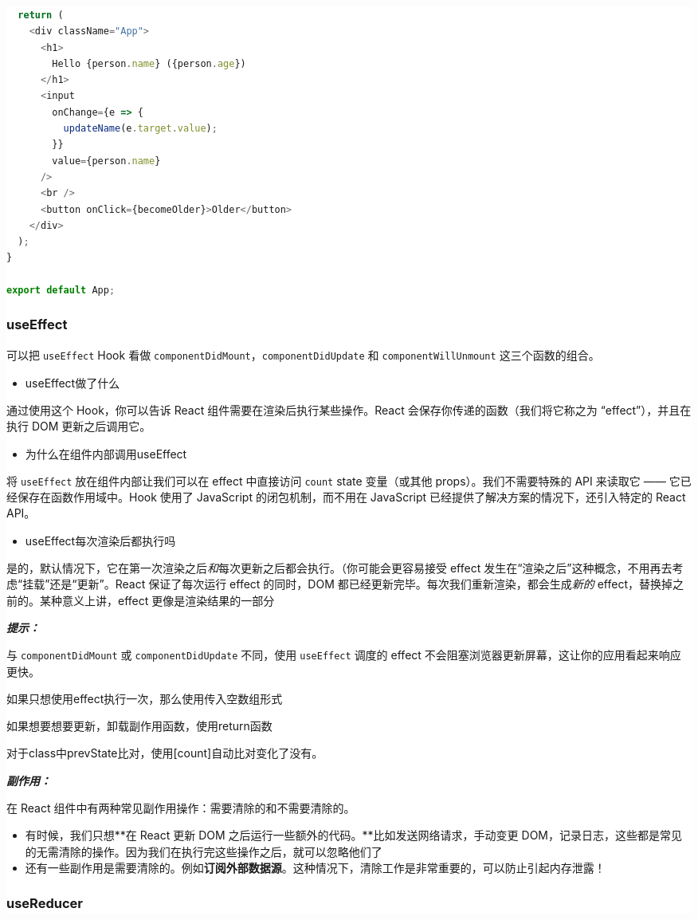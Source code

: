 ```javascript
  return (
    <div className="App">
      <h1>
        Hello {person.name} ({person.age})
      </h1>
      <input
        onChange={e => {
          updateName(e.target.value);
        }}
        value={person.name}
      />
      <br />
      <button onClick={becomeOlder}>Older</button>
    </div>
  );
}

export default App;

```

### useEffect

可以把 `useEffect` Hook 看做 `componentDidMount`，`componentDidUpdate` 和 `componentWillUnmount` 这三个函数的组合。

* useEffect做了什么

 通过使用这个 Hook，你可以告诉 React 组件需要在渲染后执行某些操作。React 会保存你传递的函数（我们将它称之为 “effect”），并且在执行 DOM 更新之后调用它。

* 为什么在组件内部调用useEffect

将 `useEffect` 放在组件内部让我们可以在 effect 中直接访问 `count` state 变量（或其他 props）。我们不需要特殊的 API 来读取它 —— 它已经保存在函数作用域中。Hook 使用了 JavaScript 的闭包机制，而不用在 JavaScript 已经提供了解决方案的情况下，还引入特定的 React API。

* useEffect每次渲染后都执行吗

 是的，默认情况下，它在第一次渲染之后*和*每次更新之后都会执行。（你可能会更容易接受 effect 发生在“渲染之后”这种概念，不用再去考虑“挂载”还是“更新”。React 保证了每次运行 effect 的同时，DOM 都已经更新完毕。每次我们重新渲染，都会生成*新的* effect，替换掉之前的。某种意义上讲，effect 更像是渲染结果的一部分

***提示：***

与 `componentDidMount` 或 `componentDidUpdate` 不同，使用 `useEffect` 调度的 effect 不会阻塞浏览器更新屏幕，这让你的应用看起来响应更快。

如果只想使用effect执行一次，那么使用传入空数组形式

如果想要想要更新，卸载副作用函数，使用return函数

对于class中prevState比对，使用[count]自动比对变化了没有。

***副作用：***

在 React 组件中有两种常见副作用操作：需要清除的和不需要清除的。

* 有时候，我们只想**在 React 更新 DOM 之后运行一些额外的代码。**比如发送网络请求，手动变更 DOM，记录日志，这些都是常见的无需清除的操作。因为我们在执行完这些操作之后，就可以忽略他们了
* 还有一些副作用是需要清除的。例如**订阅外部数据源**。这种情况下，清除工作是非常重要的，可以防止引起内存泄露！

### useReducer